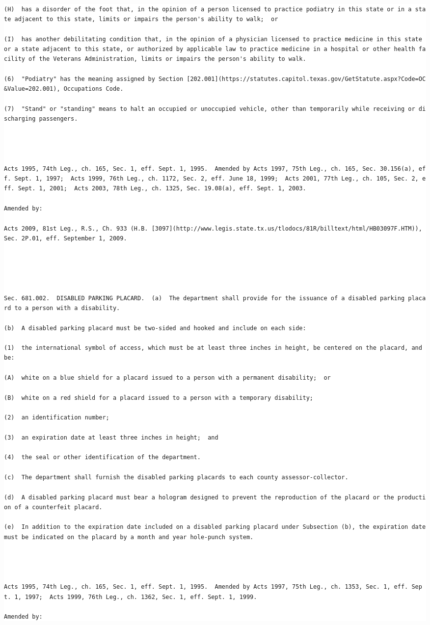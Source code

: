     (H)  has a disorder of the foot that, in the opinion of a person licensed to practice podiatry in this state or in a state adjacent to this state, limits or impairs the person's ability to walk;  or
    
    (I)  has another debilitating condition that, in the opinion of a physician licensed to practice medicine in this state or a state adjacent to this state, or authorized by applicable law to practice medicine in a hospital or other health facility of the Veterans Administration, limits or impairs the person's ability to walk.
    
    (6)  "Podiatry" has the meaning assigned by Section [202.001](https://statutes.capitol.texas.gov/GetStatute.aspx?Code=OC&Value=202.001), Occupations Code.
    
    (7)  "Stand" or "standing" means to halt an occupied or unoccupied vehicle, other than temporarily while receiving or discharging passengers.
    
    
    
    
    Acts 1995, 74th Leg., ch. 165, Sec. 1, eff. Sept. 1, 1995.  Amended by Acts 1997, 75th Leg., ch. 165, Sec. 30.156(a), eff. Sept. 1, 1997;  Acts 1999, 76th Leg., ch. 1172, Sec. 2, eff. June 18, 1999;  Acts 2001, 77th Leg., ch. 105, Sec. 2, eff. Sept. 1, 2001;  Acts 2003, 78th Leg., ch. 1325, Sec. 19.08(a), eff. Sept. 1, 2003.
    
    Amended by: 
    
    Acts 2009, 81st Leg., R.S., Ch. 933 (H.B. [3097](http://www.legis.state.tx.us/tlodocs/81R/billtext/html/HB03097F.HTM)), Sec. 2P.01, eff. September 1, 2009.
    
    
    
    
    
    Sec. 681.002.  DISABLED PARKING PLACARD.  (a)  The department shall provide for the issuance of a disabled parking placard to a person with a disability.
    
    (b)  A disabled parking placard must be two-sided and hooked and include on each side:
    
    (1)  the international symbol of access, which must be at least three inches in height, be centered on the placard, and be:
    
    (A)  white on a blue shield for a placard issued to a person with a permanent disability;  or
    
    (B)  white on a red shield for a placard issued to a person with a temporary disability;
    
    (2)  an identification number;
    
    (3)  an expiration date at least three inches in height;  and
    
    (4)  the seal or other identification of the department.
    
    (c)  The department shall furnish the disabled parking placards to each county assessor-collector.
    
    (d)  A disabled parking placard must bear a hologram designed to prevent the reproduction of the placard or the production of a counterfeit placard.
    
    (e)  In addition to the expiration date included on a disabled parking placard under Subsection (b), the expiration date must be indicated on the placard by a month and year hole-punch system.
    
    
    
    
    Acts 1995, 74th Leg., ch. 165, Sec. 1, eff. Sept. 1, 1995.  Amended by Acts 1997, 75th Leg., ch. 1353, Sec. 1, eff. Sept. 1, 1997;  Acts 1999, 76th Leg., ch. 1362, Sec. 1, eff. Sept. 1, 1999.
    
    Amended by: 
    